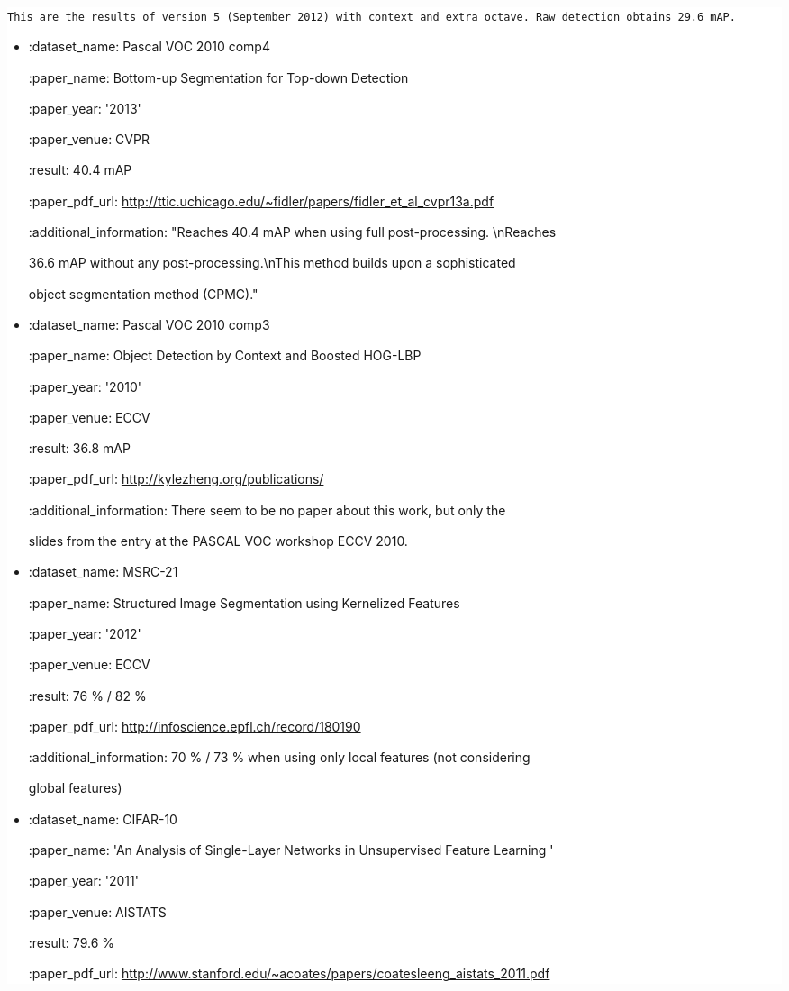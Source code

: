     This are the results of version 5 (September 2012) with context and extra octave. Raw detection obtains 29.6 mAP.

- :dataset_name: Pascal VOC 2010 comp4

  :paper_name: Bottom-up Segmentation for Top-down Detection

  :paper_year: '2013'

  :paper_venue: CVPR

  :result: 40.4 mAP

  :paper_pdf_url: http://ttic.uchicago.edu/~fidler/papers/fidler_et_al_cvpr13a.pdf

  :additional_information: "Reaches 40.4 mAP when using full post-processing. \nReaches

    36.6 mAP without any post-processing.\nThis method builds upon a sophisticated

    object segmentation method (CPMC)."

- :dataset_name: Pascal VOC 2010 comp3

  :paper_name: Object Detection by Context and Boosted HOG-LBP

  :paper_year: '2010'

  :paper_venue: ECCV

  :result: 36.8 mAP

  :paper_pdf_url: http://kylezheng.org/publications/

  :additional_information: There seem to be no paper about this work, but only the

    slides from the entry at the PASCAL VOC workshop ECCV 2010.

- :dataset_name: MSRC-21

  :paper_name: Structured Image Segmentation using Kernelized Features

  :paper_year: '2012'

  :paper_venue: ECCV

  :result: 76 % / 82 %

  :paper_pdf_url: http://infoscience.epfl.ch/record/180190

  :additional_information: 70 % / 73 % when using only local features (not considering

    global features)

- :dataset_name: CIFAR-10

  :paper_name: 'An Analysis of Single-Layer Networks in Unsupervised Feature Learning '

  :paper_year: '2011'

  :paper_venue: AISTATS

  :result: 79.6 %

  :paper_pdf_url: http://www.stanford.edu/~acoates/papers/coatesleeng_aistats_2011.pdf
